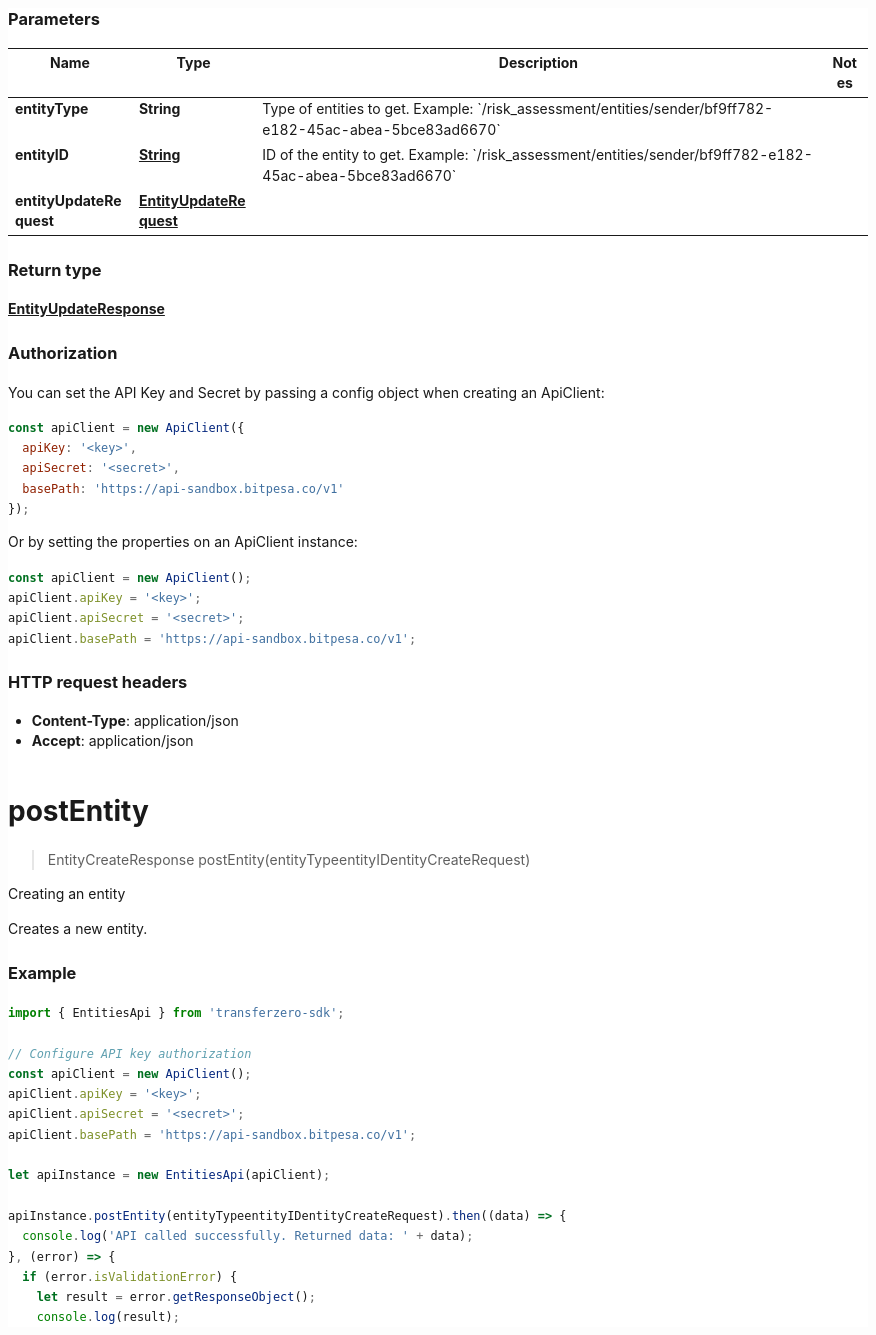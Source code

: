 ### Parameters

Name | Type | Description  | Notes
------------- | ------------- | ------------- | -------------
 **entityType** | **String**| Type of entities to get.  Example: &#x60;/risk_assessment/entities/sender/bf9ff782-e182-45ac-abea-5bce83ad6670&#x60; | 
 **entityID** | [**String**](.md)| ID of the entity to get.  Example: &#x60;/risk_assessment/entities/sender/bf9ff782-e182-45ac-abea-5bce83ad6670&#x60; | 
 **entityUpdateRequest** | [**EntityUpdateRequest**](EntityUpdateRequest.md)|  | 

### Return type

[**EntityUpdateResponse**](EntityUpdateResponse.md)

### Authorization

You can set the API Key and Secret by passing a config object when creating an ApiClient:

```js
const apiClient = new ApiClient({
  apiKey: '<key>',
  apiSecret: '<secret>',
  basePath: 'https://api-sandbox.bitpesa.co/v1'
});
```

Or by setting the properties on an ApiClient instance:

```js
const apiClient = new ApiClient();
apiClient.apiKey = '<key>';
apiClient.apiSecret = '<secret>';
apiClient.basePath = 'https://api-sandbox.bitpesa.co/v1';
```

### HTTP request headers

 - **Content-Type**: application/json
 - **Accept**: application/json

<a name="postEntity"></a>
# **postEntity**
> EntityCreateResponse postEntity(entityTypeentityIDentityCreateRequest)

Creating an entity

Creates a new entity. 

### Example
```javascript
import { EntitiesApi } from 'transferzero-sdk';

// Configure API key authorization
const apiClient = new ApiClient();
apiClient.apiKey = '<key>';
apiClient.apiSecret = '<secret>';
apiClient.basePath = 'https://api-sandbox.bitpesa.co/v1';

let apiInstance = new EntitiesApi(apiClient);

apiInstance.postEntity(entityTypeentityIDentityCreateRequest).then((data) => {
  console.log('API called successfully. Returned data: ' + data);
}, (error) => {
  if (error.isValidationError) {
    let result = error.getResponseObject();
    console.log(result);
```